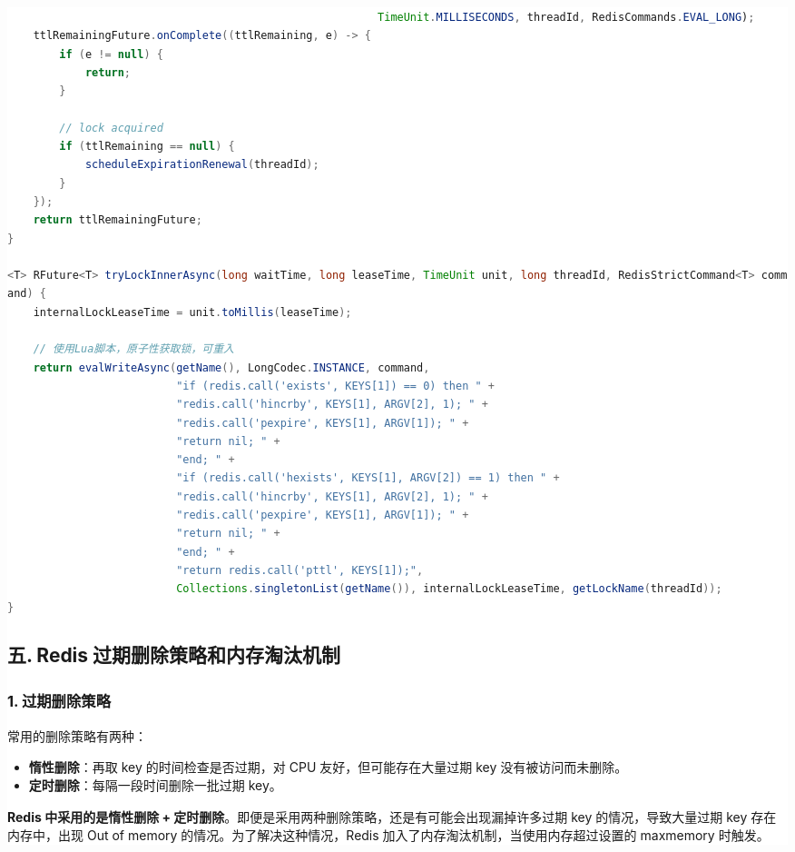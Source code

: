 ```java
                                                         TimeUnit.MILLISECONDS, threadId, RedisCommands.EVAL_LONG);
    ttlRemainingFuture.onComplete((ttlRemaining, e) -> {
        if (e != null) {
            return;
        }

        // lock acquired
        if (ttlRemaining == null) {
            scheduleExpirationRenewal(threadId);
        }
    });
    return ttlRemainingFuture;
}

<T> RFuture<T> tryLockInnerAsync(long waitTime, long leaseTime, TimeUnit unit, long threadId, RedisStrictCommand<T> command) {
    internalLockLeaseTime = unit.toMillis(leaseTime);

    // 使用Lua脚本，原子性获取锁，可重入
    return evalWriteAsync(getName(), LongCodec.INSTANCE, command,
                          "if (redis.call('exists', KEYS[1]) == 0) then " +
                          "redis.call('hincrby', KEYS[1], ARGV[2], 1); " +
                          "redis.call('pexpire', KEYS[1], ARGV[1]); " +
                          "return nil; " +
                          "end; " +
                          "if (redis.call('hexists', KEYS[1], ARGV[2]) == 1) then " +
                          "redis.call('hincrby', KEYS[1], ARGV[2], 1); " +
                          "redis.call('pexpire', KEYS[1], ARGV[1]); " +
                          "return nil; " +
                          "end; " +
                          "return redis.call('pttl', KEYS[1]);",
                          Collections.singletonList(getName()), internalLockLeaseTime, getLockName(threadId));
}
```



## 五. Redis 过期删除策略和内存淘汰机制

### 1.  过期删除策略

常用的删除策略有两种：

- **惰性删除**：再取 key 的时间检查是否过期，对 CPU 友好，但可能存在大量过期 key 没有被访问而未删除。
- **定时删除**：每隔一段时间删除一批过期 key。

**Redis 中采用的是惰性删除 + 定时删除**。即便是采用两种删除策略，还是有可能会出现漏掉许多过期 key 的情况，导致大量过期 key 存在内存中，出现 Out of memory 的情况。为了解决这种情况，Redis 加入了内存淘汰机制，当使用内存超过设置的 maxmemory 时触发。


